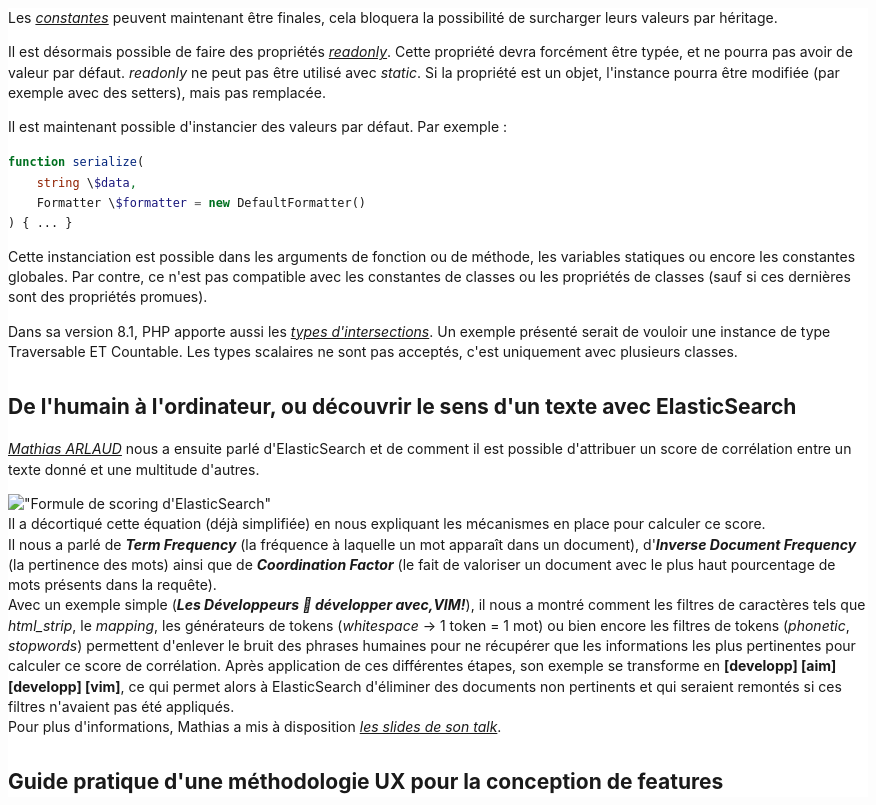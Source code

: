 Les [*constantes*](https://www.php.net/manual/en/language.oop5.constants.php) peuvent maintenant être finales, cela bloquera la possibilité de surcharger leurs valeurs par héritage.

Il est désormais possible de faire des propriétés [*readonly*](https://www.php.net/manual/en/language.oop5.properties.php#language.oop5.properties.readonly-properties). Cette propriété devra forcément être typée, et ne pourra pas avoir de valeur par défaut. *readonly* ne peut pas être utilisé avec *static*. Si la propriété est un objet, l'instance pourra être modifiée (par exemple avec des setters), mais pas remplacée.

Il est maintenant possible d'instancier des valeurs par défaut. Par exemple :

```php
function serialize(
    string \$data, 
    Formatter \$formatter = new DefaultFormatter()
) { ... }
```

Cette instanciation est possible dans les arguments de fonction ou de méthode, les variables statiques ou encore les constantes globales. Par contre, ce n'est pas compatible avec les constantes de classes ou les propriétés de classes (sauf si ces dernières sont des propriétés promues).

Dans sa version 8.1, PHP apporte aussi les [*types d'intersections*](https://www.php.net/manual/en/language.types.declarations.php#language.types.declarations.composite.intersection). Un exemple présenté serait de vouloir une instance de type Traversable ET Countable. Les types scalaires ne sont pas acceptés, c'est uniquement avec plusieurs classes.

## De l'humain à l'ordinateur, ou découvrir le sens d'un texte avec ElasticSearch

[*Mathias ARLAUD*](https://twitter.com/matarld) nous a ensuite parlé d'ElasticSearch et de comment il est possible d\'attribuer un score de corrélation entre un texte donné et une multitude d\'autres.

!["Formule de scoring d'ElasticSearch"](../../../../../../../images/posts/2022-05-30-afup-day-2022/formula.png)\
Il a décortiqué cette équation (déjà simplifiée) en nous expliquant les mécanismes en place pour calculer ce score.\
Il nous a parlé de ***Term Frequency*** (la fréquence à laquelle un mot apparaît dans un document), d'***Inverse Document Frequency*** (la pertinence des mots) ainsi que de ***Coordination Factor*** (le fait de valoriser un document avec le plus haut pourcentage de mots présents dans la requête).\
Avec un exemple simple (***Les Développeurs 🥰 développer avec,VIM&excl;***), il nous a montré comment les filtres de caractères tels que *html_strip*, le *mapping*, les générateurs de tokens (*whitespace* -\> 1 token = 1 mot) ou bien encore les filtres de tokens (*phonetic*, *stopwords*) permettent d'enlever le bruit des phrases humaines pour ne récupérer que les informations les plus pertinentes pour calculer ce score de corrélation. Après application de ces différentes étapes, son exemple se transforme en **\[developp\] \[aim\] \[developp\] \[vim\]**, ce qui permet alors à ElasticSearch d'éliminer des documents non pertinents et qui seraient remontés si ces filtres n'avaient pas été appliqués.\
Pour plus d'informations, Mathias a mis à disposition [*les slides de son
talk*](https://slides.com/mathiasarlaud/elasticsearch).

## Guide pratique d\'une méthodologie UX pour la conception de features
